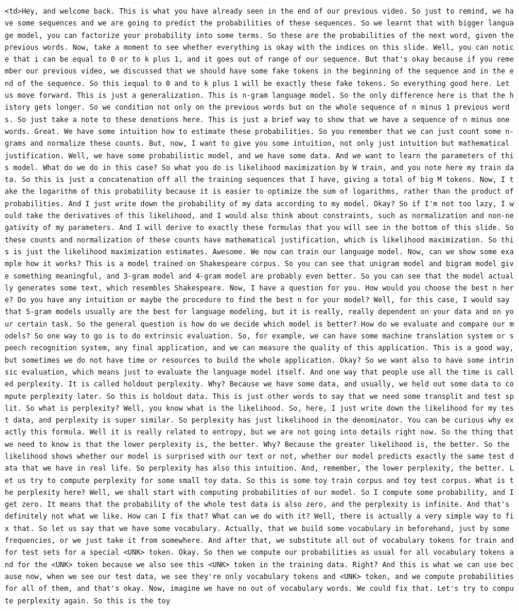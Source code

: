     <td>Hey, and welcome back. This is what you have already seen in the end of our previous video. So just to remind, we have some sequences and we are going to predict the probabilities of these sequences. So we learnt that with bigger language model, you can factorize your probability into some terms. So these are the probabilities of the next word, given the previous words. Now, take a moment to see whether everything is okay with the indices on this slide. Well, you can notice that i can be equal to 0 or to k plus 1, and it goes out of range of our sequence. But that's okay because if you remember our previous video, we discussed that we should have some fake tokens in the beginning of the sequence and in the end of the sequence. So this iequal to 0 and to k plus 1 will be exactly these fake tokens. So everything good here. Let us move forward. This is just a generalization. This is n-gram language model. So the only difference here is that the history gets longer. So we condition not only on the previous words but on the whole sequence of n minus 1 previous words. So just take a note to these denotions here. This is just a brief way to show that we have a sequence of n minus one words. Great. We have some intuition how to estimate these probabilities. So you remember that we can just count some n-grams and normalize these counts. But, now, I want to give you some intuition, not only just intuition but mathematical justification. Well, we have some probabilistic model, and we have some data. And we want to learn the parameters of this model. What do we do in this case? So what you do is likelihood maximization by W train, and you note here my train data. So this is just a concatenation off all the training sequences that I have, giving a total of big M tokens. Now, I take the logarithm of this probability because it is easier to optimize the sum of logarithms, rather than the product of probabilities. And I just write down the probability of my data according to my model. Okay? So if I'm not too lazy, I would take the derivatives of this likelihood, and I would also think about constraints, such as normalization and non-negativity of my parameters. And I will derive to exactly these formulas that you will see in the bottom of this slide. So these counts and normalization of these counts have mathematical justification, which is likelihood maximization. So this is just the likelihood maximization estimates. Awesome. We now can train our language model. Now, can we show some example how it works? This is a model trained on Shakespeare corpus. So you can see that unigram model and bigram model give something meaningful, and 3-gram model and 4-gram model are probably even better. So you can see that the model actually generates some text, which resembles Shakespeare. Now, I have a question for you. How would you choose the best n here? Do you have any intuition or maybe the procedure to find the best n for your model? Well, for this case, I would say that 5-gram models usually are the best for language modeling, but it is really, really dependent on your data and on your certain task. So the general question is how do we decide which model is better? How do we evaluate and compare our models? So one way to go is to do extrinsic evaluation. So, for example, we can have some machine translation system or speech recognition system, any final application, and we can measure the quality of this application. This is a good way, but sometimes we do not have time or resources to build the whole application. Okay? So we want also to have some intrinsic evaluation, which means just to evaluate the language model itself. And one way that people use all the time is called perplexity. It is called holdout perplexity. Why? Because we have some data, and usually, we held out some data to compute perplexity later. So this is holdout data. This is just other words to say that we need some transplit and test split. So what is perplexity? Well, you know what is the likelihood. So, here, I just write down the likelihood for my test data, and perplexity is super similar. So perplexity has just likelihood in the denominator. You can be curious why exactly this formula. Well it is really related to entropy, but we are not going into details right now. So the thing that we need to know is that the lower perplexity is, the better. Why? Because the greater likelihood is, the better. So the likelihood shows whether our model is surprised with our text or not, whether our model predicts exactly the same test data that we have in real life. So perplexity has also this intuition. And, remember, the lower perplexity, the better. Let us try to compute perplexity for some small toy data. So this is some toy train corpus and toy test corpus. What is the perplexity here? Well, we shall start with computing probabilities of our model. So I compute some probability, and I get zero. It means that the probability of the whole test data is also zero, and the perplexity is infinite. And that's definitely not what we like. How can I fix that? What can we do with it? Well, there is actually a very simple way to fix that. So let us say that we have some vocabulary. Actually, that we build some vocabulary in beforehand, just by some frequencies, or we just take it from somewhere. And after that, we substitute all out of vocabulary tokens for train and for test sets for a special <UNK> token. Okay. So then we compute our probabilities as usual for all vocabulary tokens and for the <UNK> token because we also see this <UNK> token in the training data. Right? And this is what we can use because now, when we see our test data, we see they're only vocabulary tokens and <UNK> token, and we compute probabilities for all of them, and that's okay. Now, imagine we have no out of vocabulary words. We could fix that. Let's try to compute perplexity again. So this is the toy